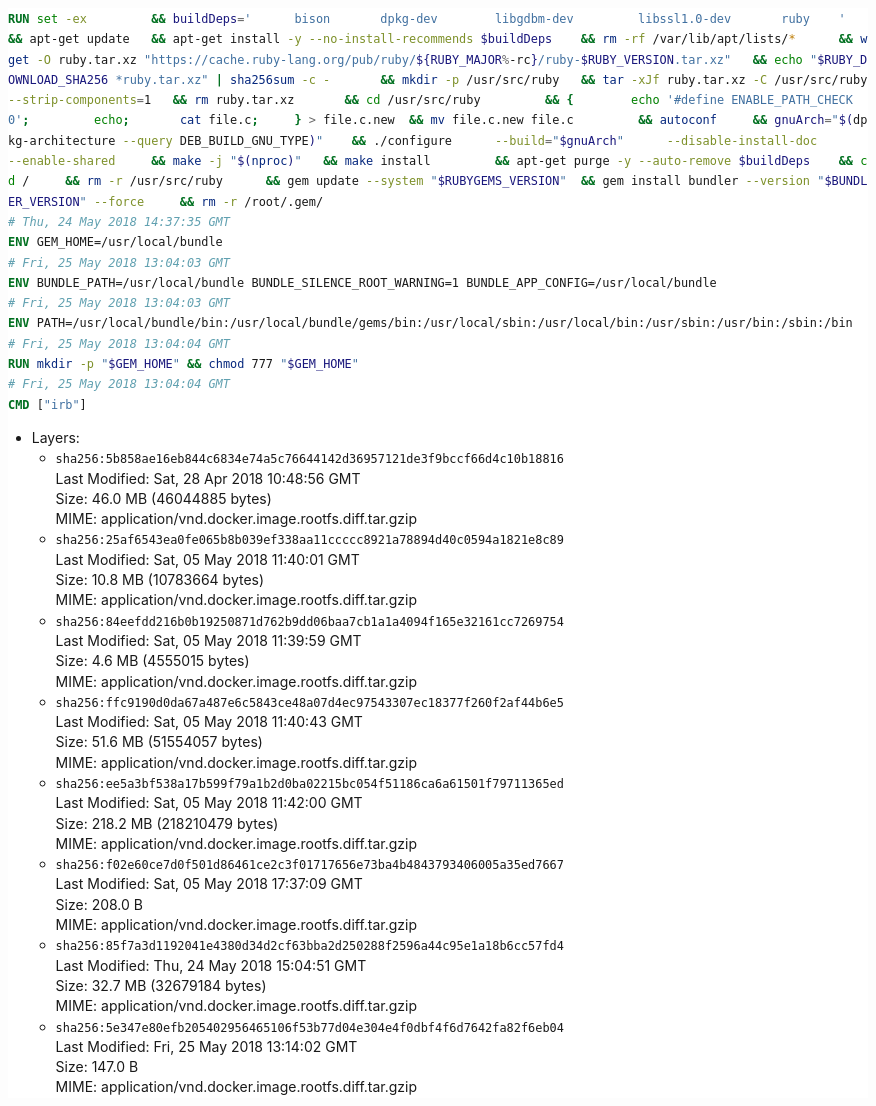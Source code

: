 ```dockerfile
RUN set -ex 		&& buildDeps=' 		bison 		dpkg-dev 		libgdbm-dev 		libssl1.0-dev 		ruby 	' 	&& apt-get update 	&& apt-get install -y --no-install-recommends $buildDeps 	&& rm -rf /var/lib/apt/lists/* 		&& wget -O ruby.tar.xz "https://cache.ruby-lang.org/pub/ruby/${RUBY_MAJOR%-rc}/ruby-$RUBY_VERSION.tar.xz" 	&& echo "$RUBY_DOWNLOAD_SHA256 *ruby.tar.xz" | sha256sum -c - 		&& mkdir -p /usr/src/ruby 	&& tar -xJf ruby.tar.xz -C /usr/src/ruby --strip-components=1 	&& rm ruby.tar.xz 		&& cd /usr/src/ruby 		&& { 		echo '#define ENABLE_PATH_CHECK 0'; 		echo; 		cat file.c; 	} > file.c.new 	&& mv file.c.new file.c 		&& autoconf 	&& gnuArch="$(dpkg-architecture --query DEB_BUILD_GNU_TYPE)" 	&& ./configure 		--build="$gnuArch" 		--disable-install-doc 		--enable-shared 	&& make -j "$(nproc)" 	&& make install 		&& apt-get purge -y --auto-remove $buildDeps 	&& cd / 	&& rm -r /usr/src/ruby 		&& gem update --system "$RUBYGEMS_VERSION" 	&& gem install bundler --version "$BUNDLER_VERSION" --force 	&& rm -r /root/.gem/
# Thu, 24 May 2018 14:37:35 GMT
ENV GEM_HOME=/usr/local/bundle
# Fri, 25 May 2018 13:04:03 GMT
ENV BUNDLE_PATH=/usr/local/bundle BUNDLE_SILENCE_ROOT_WARNING=1 BUNDLE_APP_CONFIG=/usr/local/bundle
# Fri, 25 May 2018 13:04:03 GMT
ENV PATH=/usr/local/bundle/bin:/usr/local/bundle/gems/bin:/usr/local/sbin:/usr/local/bin:/usr/sbin:/usr/bin:/sbin:/bin
# Fri, 25 May 2018 13:04:04 GMT
RUN mkdir -p "$GEM_HOME" && chmod 777 "$GEM_HOME"
# Fri, 25 May 2018 13:04:04 GMT
CMD ["irb"]
```

-	Layers:
	-	`sha256:5b858ae16eb844c6834e74a5c76644142d36957121de3f9bccf66d4c10b18816`  
		Last Modified: Sat, 28 Apr 2018 10:48:56 GMT  
		Size: 46.0 MB (46044885 bytes)  
		MIME: application/vnd.docker.image.rootfs.diff.tar.gzip
	-	`sha256:25af6543ea0fe065b8b039ef338aa11ccccc8921a78894d40c0594a1821e8c89`  
		Last Modified: Sat, 05 May 2018 11:40:01 GMT  
		Size: 10.8 MB (10783664 bytes)  
		MIME: application/vnd.docker.image.rootfs.diff.tar.gzip
	-	`sha256:84eefdd216b0b19250871d762b9dd06baa7cb1a1a4094f165e32161cc7269754`  
		Last Modified: Sat, 05 May 2018 11:39:59 GMT  
		Size: 4.6 MB (4555015 bytes)  
		MIME: application/vnd.docker.image.rootfs.diff.tar.gzip
	-	`sha256:ffc9190d0da67a487e6c5843ce48a07d4ec97543307ec18377f260f2af44b6e5`  
		Last Modified: Sat, 05 May 2018 11:40:43 GMT  
		Size: 51.6 MB (51554057 bytes)  
		MIME: application/vnd.docker.image.rootfs.diff.tar.gzip
	-	`sha256:ee5a3bf538a17b599f79a1b2d0ba02215bc054f51186ca6a61501f79711365ed`  
		Last Modified: Sat, 05 May 2018 11:42:00 GMT  
		Size: 218.2 MB (218210479 bytes)  
		MIME: application/vnd.docker.image.rootfs.diff.tar.gzip
	-	`sha256:f02e60ce7d0f501d86461ce2c3f01717656e73ba4b4843793406005a35ed7667`  
		Last Modified: Sat, 05 May 2018 17:37:09 GMT  
		Size: 208.0 B  
		MIME: application/vnd.docker.image.rootfs.diff.tar.gzip
	-	`sha256:85f7a3d1192041e4380d34d2cf63bba2d250288f2596a44c95e1a18b6cc57fd4`  
		Last Modified: Thu, 24 May 2018 15:04:51 GMT  
		Size: 32.7 MB (32679184 bytes)  
		MIME: application/vnd.docker.image.rootfs.diff.tar.gzip
	-	`sha256:5e347e80efb205402956465106f53b77d04e304e4f0dbf4f6d7642fa82f6eb04`  
		Last Modified: Fri, 25 May 2018 13:14:02 GMT  
		Size: 147.0 B  
		MIME: application/vnd.docker.image.rootfs.diff.tar.gzip
